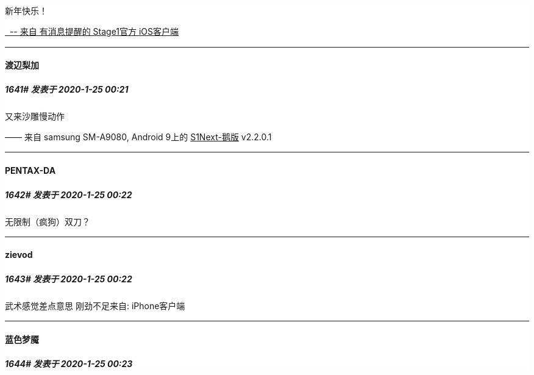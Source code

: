 


新年快乐！

[  -- 来自 有消息提醒的 Stage1官方 iOS客户端](https://itunes.apple.com/fi/app/saraba1st/id1221237470?mt=8)







*****

####  渡辺梨加  
##### 1641#       发表于 2020-1-25 00:21




又来沙雕慢动作

—— 来自 samsung SM-A9080, Android 9上的 [S1Next-鹅版](https://github.com/ykrank/S1-Next/releases) v2.2.0.1







*****

####  PENTAX-DA  
##### 1642#       发表于 2020-1-25 00:22




无限制（疯狗）双刀？







*****

####  zievod  
##### 1643#       发表于 2020-1-25 00:22




武术感觉差点意思
刚劲不足来自: iPhone客户端







*****

####  蓝色梦魇  
##### 1644#       发表于 2020-1-25 00:23

